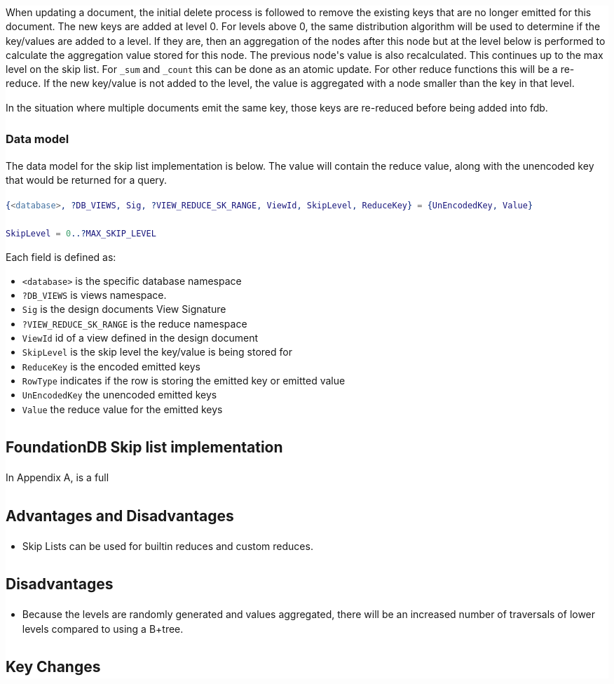 When updating a document, the initial delete process is followed to remove the existing keys that are no longer emitted for this document. The new keys are added at level 0. For levels above 0, the same distribution algorithm will be used to determine if the key/values are added to a level. If they are, then an aggregation of the nodes after this node but at the level below is performed to calculate the aggregation value stored for this node. The previous node's value is also recalculated. This continues up to the max level on the skip list. For `_sum` and `_count` this can be done as an atomic update. For other reduce functions this will be a re-reduce. If the new key/value is not added to the level, the value is aggregated with a node smaller than the key in that level.

In the situation where multiple documents emit the same key, those keys are re-reduced before being added into fdb.

### Data model

The data model for the skip list implementation is below. The value will contain the reduce value, along with the unencoded key that would be returned for a query.

```erlang
{<database>, ?DB_VIEWS, Sig, ?VIEW_REDUCE_SK_RANGE, ViewId, SkipLevel, ReduceKey} = {UnEncodedKey, Value}

SkipLevel = 0..?MAX_SKIP_LEVEL

```

Each field is defined as:

- `<database>` is the specific database namespace
- `?DB_VIEWS` is views namespace.
- `Sig` is the design documents View Signature
- `?VIEW_REDUCE_SK_RANGE` is the reduce namespace
- `ViewId` id of a view defined in the design document
- `SkipLevel` is the skip level the key/value is being stored for
- `ReduceKey` is the encoded emitted keys
- `RowType` indicates if the row is storing the emitted key or emitted value
- `UnEncodedKey` the unencoded emitted keys
- `Value` the reduce value for the emitted keys

## FoundationDB Skip list implementation

In Appendix A, is a full 

## Advantages and Disadvantages

- Skip Lists can be used for builtin reduces and custom reduces.

## Disadvantages

- Because the levels are randomly generated and values aggregated, there will be an increased number of traversals of lower levels compared to using a B+tree.

## Key Changes
